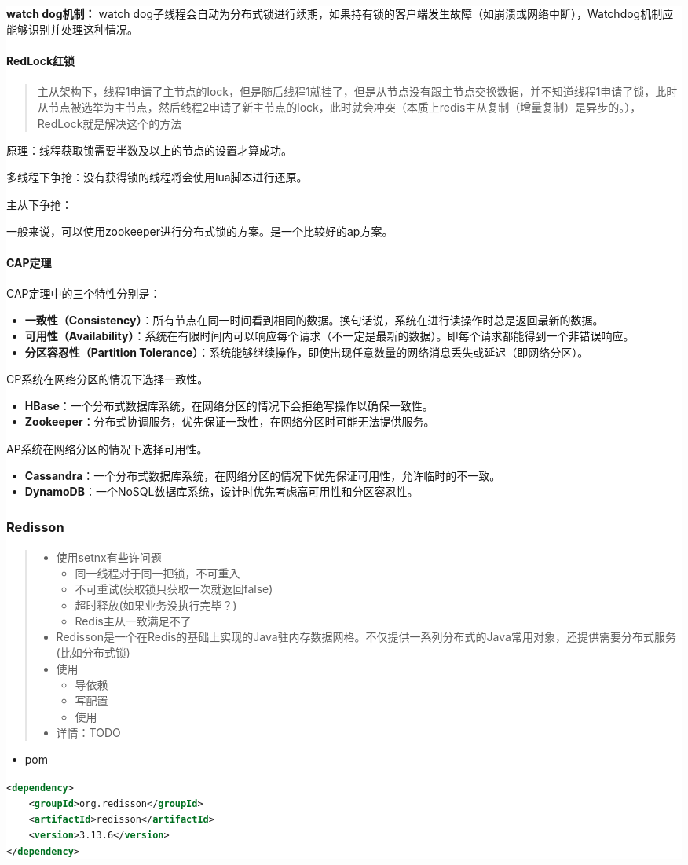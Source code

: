 **watch dog机制：**
watch dog子线程会自动为分布式锁进行续期，如果持有锁的客户端发生故障（如崩溃或网络中断），Watchdog机制应能够识别并处理这种情况。



#### RedLock红锁

>  主从架构下，线程1申请了主节点的lock，但是随后线程1就挂了，但是从节点没有跟主节点交换数据，并不知道线程1申请了锁，此时从节点被选举为主节点，然后线程2申请了新主节点的lock，此时就会冲突（本质上redis主从复制（增量复制）是异步的。），RedLock就是解决这个的方法

原理：线程获取锁需要半数及以上的节点的设置才算成功。

多线程下争抢：没有获得锁的线程将会使用lua脚本进行还原。

主从下争抢：

一般来说，可以使用zookeeper进行分布式锁的方案。是一个比较好的ap方案。



#### CAP定理

CAP定理中的三个特性分别是：

- **一致性（Consistency）**：所有节点在同一时间看到相同的数据。换句话说，系统在进行读操作时总是返回最新的数据。
- **可用性（Availability）**：系统在有限时间内可以响应每个请求（不一定是最新的数据）。即每个请求都能得到一个非错误响应。
- **分区容忍性（Partition Tolerance）**：系统能够继续操作，即使出现任意数量的网络消息丢失或延迟（即网络分区）。



CP系统在网络分区的情况下选择一致性。

- **HBase**：一个分布式数据库系统，在网络分区的情况下会拒绝写操作以确保一致性。
- **Zookeeper**：分布式协调服务，优先保证一致性，在网络分区时可能无法提供服务。

AP系统在网络分区的情况下选择可用性。

- **Cassandra**：一个分布式数据库系统，在网络分区的情况下优先保证可用性，允许临时的不一致。
- **DynamoDB**：一个NoSQL数据库系统，设计时优先考虑高可用性和分区容忍性。



 ### Redisson 

> - 使用setnx有些许问题
>   - 同一线程对于同一把锁，不可重入
>   - 不可重试(获取锁只获取一次就返回false)
>   - 超时释放(如果业务没执行完毕？)
>   - Redis主从一致满足不了
> - Redisson是一个在Redis的基础上实现的Java驻内存数据网格。不仅提供一系列分布式的Java常用对象，还提供需要分布式服务(比如分布式锁)
> - 使用
>   - 导依赖
>   - 写配置
>   - 使用
> - 详情：TODO

- pom

```xml
<dependency>
    <groupId>org.redisson</groupId>
    <artifactId>redisson</artifactId>
    <version>3.13.6</version>
</dependency>
```
